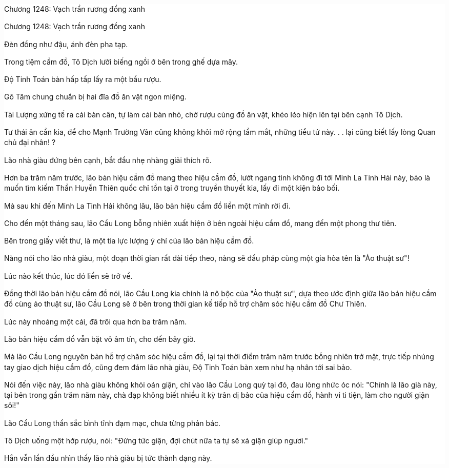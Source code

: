 




Chương 1248: Vạch trần rương đồng xanh


Chương 1248: Vạch trần rương đồng xanh

Đèn đồng như đậu, ánh đèn pha tạp.

Trong tiệm cầm đồ, Tô Dịch lười biếng ngồi ở bên trong ghế dựa mây.

Độ Tinh Toán bàn hấp tấp lấy ra một bầu rượu.

Gõ Tâm chung chuẩn bị hai đĩa đồ ăn vặt ngon miệng.

Tài Lượng xứng tế ra cái bàn cân, tự làm cái bàn nhỏ, chở rượu cùng đồ ăn vặt, khéo léo hiện lên tại bên cạnh Tô Dịch.

Tư thái ân cần kia, để cho Mạnh Trường Vân cũng không khỏi mở rộng tầm mắt, những tiểu tử này. . . lại cũng biết lấy lòng Quan chủ đại nhân! ?

Lão nhà giàu đứng bên cạnh, bắt đầu nhẹ nhàng giải thích rõ.

Hơn ba trăm năm trước, lão bản hiệu cầm đồ mang theo hiệu cầm đồ, lướt ngang tinh không đi tới Minh La Tinh Hải này, bảo là muốn tìm kiếm Thần Huyễn Thiên quốc chỉ tồn tại ở trong truyền thuyết kia, lấy đi một kiện bảo bối.

Mà sau khi đến Minh La Tinh Hải không lâu, lão bản hiệu cầm đồ liền một mình rời đi.

Cho đến một tháng sau, lão Cầu Long bỗng nhiên xuất hiện ở bên ngoài hiệu cầm đồ, mang đến một phong thư tiên.

Bên trong giấy viết thư, là một tia lực lượng ý chí của lão bản hiệu cầm đồ.

Nàng nói cho lão nhà giàu, một đoạn thời gian rất dài tiếp theo, nàng sẽ đấu pháp cùng một gia hỏa tên là "Ảo thuật sư"!

Lúc nào kết thúc, lúc đó liền sẽ trở về.

Đồng thời lão bản hiệu cầm đồ nói, lão Cầu Long kia chính là nô bộc của "Ảo thuật sư", dựa theo ước định giữa lão bản hiệu cầm đồ cùng ảo thuật sư, lão Cầu Long sẽ ở bên trong thời gian kế tiếp hỗ trợ chăm sóc hiệu cầm đồ Chư Thiên.

Lúc này nhoáng một cái, đã trôi qua hơn ba trăm năm.

Lão bản hiệu cầm đồ vẫn bặt vô âm tín, cho đến bây giờ.

Mà lão Cầu Long nguyên bản hỗ trợ chăm sóc hiệu cầm đồ, lại tại thời điểm trăm năm trước bỗng nhiên trở mặt, trực tiếp nhúng tay giao dịch hiệu cầm đồ, cũng đem đám lão nhà giàu, Độ Tinh Toán bàn xem như hạ nhân tới sai bảo.

Nói đến việc này, lão nhà giàu không khỏi oán giận, chỉ vào lão Cầu Long quỳ tại đó, đau lòng nhức óc nói: "Chính là lão già này, tại bên trong gần trăm năm này, chà đạp không biết nhiều ít kỳ trân dị bảo của hiệu cầm đồ, hành vi ti tiện, làm cho người giận sôi!"

Lão Cầu Long thần sắc bình tĩnh đạm mạc, chưa từng phản bác.

Tô Dịch uống một hớp rượu, nói: "Đừng tức giận, đợi chút nữa ta tự sẽ xả giận giúp ngươi."

Hắn vẫn lần đầu nhìn thấy lão nhà giàu bị tức thành dạng này.
